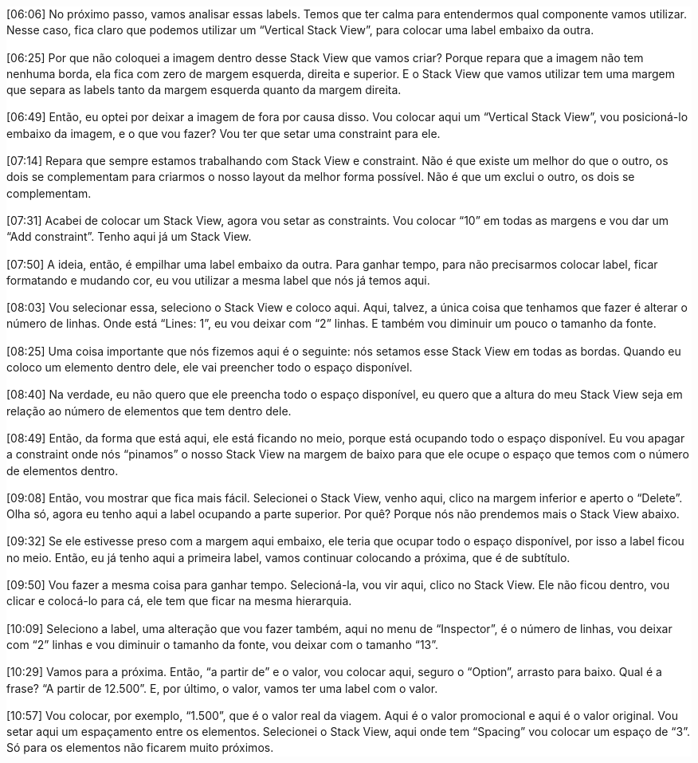 [06:06] No próximo passo, vamos analisar essas labels. Temos que ter calma para entendermos qual componente vamos utilizar. Nesse caso, fica claro que podemos utilizar um “Vertical Stack View”, para colocar uma label embaixo da outra.

[06:25] Por que não coloquei a imagem dentro desse Stack View que vamos criar? Porque repara que a imagem não tem nenhuma borda, ela fica com zero de margem esquerda, direita e superior. E o Stack View que vamos utilizar tem uma margem que separa as labels tanto da margem esquerda quanto da margem direita.

[06:49] Então, eu optei por deixar a imagem de fora por causa disso. Vou colocar aqui um “Vertical Stack View”, vou posicioná-lo embaixo da imagem, e o que vou fazer? Vou ter que setar uma constraint para ele.

[07:14] Repara que sempre estamos trabalhando com Stack View e constraint. Não é que existe um melhor do que o outro, os dois se complementam para criarmos o nosso layout da melhor forma possível. Não é que um exclui o outro, os dois se complementam.

[07:31] Acabei de colocar um Stack View, agora vou setar as constraints. Vou colocar “10” em todas as margens e vou dar um “Add constraint”. Tenho aqui já um Stack View.

[07:50] A ideia, então, é empilhar uma label embaixo da outra. Para ganhar tempo, para não precisarmos colocar label, ficar formatando e mudando cor, eu vou utilizar a mesma label que nós já temos aqui.

[08:03] Vou selecionar essa, seleciono o Stack View e coloco aqui. Aqui, talvez, a única coisa que tenhamos que fazer é alterar o número de linhas. Onde está “Lines: 1”, eu vou deixar com “2” linhas. E também vou diminuir um pouco o tamanho da fonte.

[08:25] Uma coisa importante que nós fizemos aqui é o seguinte: nós setamos esse Stack View em todas as bordas. Quando eu coloco um elemento dentro dele, ele vai preencher todo o espaço disponível.

[08:40] Na verdade, eu não quero que ele preencha todo o espaço disponível, eu quero que a altura do meu Stack View seja em relação ao número de elementos que tem dentro dele.

[08:49] Então, da forma que está aqui, ele está ficando no meio, porque está ocupando todo o espaço disponível. Eu vou apagar a constraint onde nós “pinamos” o nosso Stack View na margem de baixo para que ele ocupe o espaço que temos com o número de elementos dentro.

[09:08] Então, vou mostrar que fica mais fácil. Selecionei o Stack View, venho aqui, clico na margem inferior e aperto o “Delete”. Olha só, agora eu tenho aqui a label ocupando a parte superior. Por quê? Porque nós não prendemos mais o Stack View abaixo.

[09:32] Se ele estivesse preso com a margem aqui embaixo, ele teria que ocupar todo o espaço disponível, por isso a label ficou no meio. Então, eu já tenho aqui a primeira label, vamos continuar colocando a próxima, que é de subtítulo.

[09:50] Vou fazer a mesma coisa para ganhar tempo. Selecioná-la, vou vir aqui, clico no Stack View. Ele não ficou dentro, vou clicar e colocá-lo para cá, ele tem que ficar na mesma hierarquia.

[10:09] Seleciono a label, uma alteração que vou fazer também, aqui no menu de “Inspector”, é o número de linhas, vou deixar com “2” linhas e vou diminuir o tamanho da fonte, vou deixar com o tamanho “13”.

[10:29] Vamos para a próxima. Então, “a partir de” e o valor, vou colocar aqui, seguro o “Option”, arrasto para baixo. Qual é a frase? “A partir de 12.500”. E, por último, o valor, vamos ter uma label com o valor.

[10:57] Vou colocar, por exemplo, “1.500”, que é o valor real da viagem. Aqui é o valor promocional e aqui é o valor original. Vou setar aqui um espaçamento entre os elementos. Selecionei o Stack View, aqui onde tem “Spacing” vou colocar um espaço de “3”. Só para os elementos não ficarem muito próximos.
